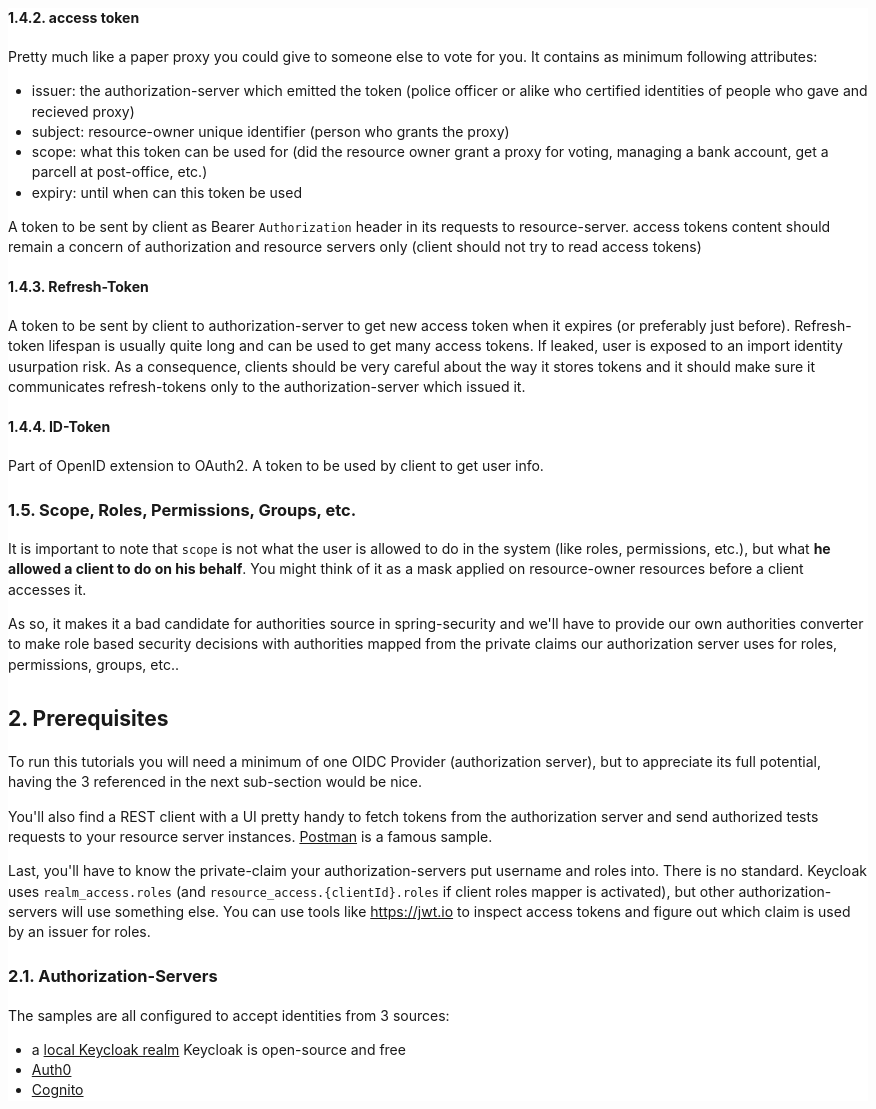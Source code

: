 #### 1.4.2. access token
Pretty much like a paper proxy you could give to someone else to vote for you. It contains as minimum following attributes:
- issuer: the authorization-server which emitted the token (police officer or alike who certified identities of people who gave and recieved proxy)
- subject: resource-owner unique identifier (person who grants the proxy)
- scope: what this token can be used for (did the resource owner grant a proxy for voting, managing a bank account, get a parcell at post-office, etc.)
- expiry: until when can this token be used

A token to be sent by client as Bearer `Authorization` header in its requests to resource-server. access tokens content should remain a concern of authorization and resource servers only (client should not try to read access tokens)

#### 1.4.3. Refresh-Token
A token to be sent by client to authorization-server to get new access token when it expires (or preferably just before). Refresh-token lifespan is usually quite long and can be used to get many access tokens. If leaked, user is exposed to an import identity usurpation risk. As a consequence, clients should be very careful about the way it stores tokens and it should make sure it communicates refresh-tokens only to the authorization-server which issued it.

#### 1.4.4. ID-Token
Part of OpenID extension to OAuth2. A token to be used by client to get user info.

### 1.5. Scope, Roles, Permissions, Groups, etc.
It is important to note that `scope` is not what the user is allowed to do in the system (like roles, permissions, etc.), but what **he allowed a client to do on his behalf**. You might think of it as a mask applied on resource-owner resources before a client accesses it.

As so, it makes it a bad candidate for authorities source in spring-security and we'll have to provide our own authorities converter to make role based security decisions with authorities mapped from the private claims our authorization server uses for roles, permissions, groups, etc..

## 2. <a name="prerequisites"/>Prerequisites
To run this tutorials you will need a minimum of one OIDC Provider (authorization server), but to appreciate its full potential, having the 3 referenced in the next sub-section would be nice.

You'll also find a REST client with a UI pretty handy to fetch tokens from the authorization server and send authorized tests requests to your resource server instances. [Postman](https://www.postman.com/) is a famous sample.

Last, you'll have to know the private-claim your authorization-servers put username and roles into. There is no standard. Keycloak uses `realm_access.roles` (and `resource_access.{clientId}.roles` if client roles mapper is activated), but other authorization-servers will use something else. You can use tools like https://jwt.io to inspect access tokens and figure out which claim is used by an issuer for roles.

### 2.1. Authorization-Servers
The samples are all configured to accept identities from 3 sources:
  * a [local Keycloak realm](https://github.com/ch4mpy/spring-addons/tree/master/samples/tutorials/keycloak.md) Keycloak is open-source and free
  * [Auth0](https://github.com/ch4mpy/spring-addons/tree/master/samples/tutorials/auth0.md)
  * [Cognito](https://github.com/ch4mpy/spring-addons/tree/master/samples/tutorials/cognito.md)
